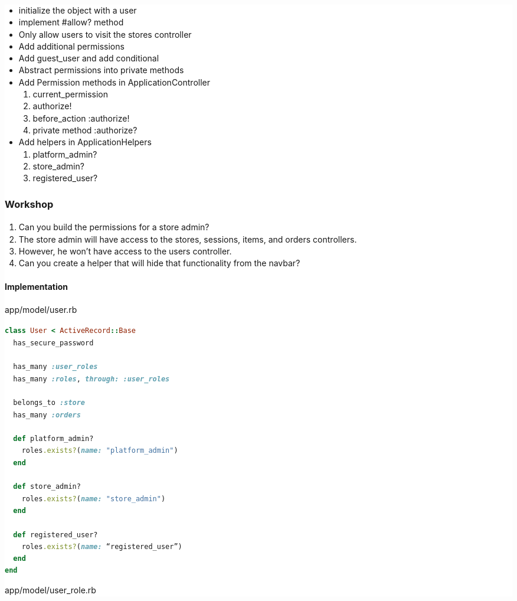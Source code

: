 * initialize the object with a user
* implement #allow? method
* Only allow users to visit the stores controller
* Add additional permissions
* Add guest_user and add conditional
* Abstract permissions into private methods
* Add Permission methods in ApplicationController
  1. current_permission
  1. authorize!
  1. before_action :authorize!
  1. private method :authorize?
* Add helpers in ApplicationHelpers
  1. platform_admin?
  1. store_admin?
  1. registered_user?

### Workshop

1. Can you build the permissions for a store admin?
2. The store admin will have access to the stores, sessions, items, and orders controllers.
3. However, he won’t have access to the users controller.
4. Can you create a helper that will hide that functionality from the navbar?

#### Implementation

app/model/user.rb

```ruby
class User < ActiveRecord::Base
  has_secure_password

  has_many :user_roles
  has_many :roles, through: :user_roles

  belongs_to :store
  has_many :orders

  def platform_admin?
    roles.exists?(name: "platform_admin")
  end

  def store_admin?
    roles.exists?(name: "store_admin")
  end

  def registered_user?
    roles.exists?(name: “registered_user”)
  end
end
```

app/model/user_role.rb
